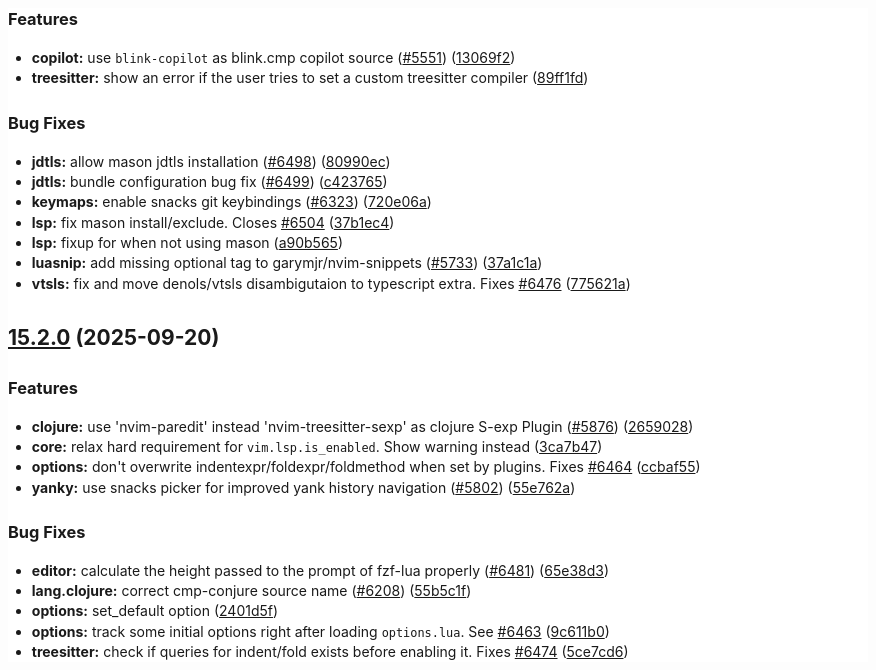 
### Features

* **copilot:** use `blink-copilot` as blink.cmp copilot source ([#5551](https://github.com/LazyVim/LazyVim/issues/5551)) ([13069f2](https://github.com/LazyVim/LazyVim/commit/13069f20183655d8a02f3acbd21d0ac4c9ce811c))
* **treesitter:** show an error if the user tries to set a custom treesitter compiler ([89ff1fd](https://github.com/LazyVim/LazyVim/commit/89ff1fd600bb6ff4cf2c9edbc2217a40ecb8d160))


### Bug Fixes

* **jdtls:** allow mason jdtls installation ([#6498](https://github.com/LazyVim/LazyVim/issues/6498)) ([80990ec](https://github.com/LazyVim/LazyVim/commit/80990ec62fd36fc4b6b921a9041f55858e33e030))
* **jdtls:** bundle configuration bug fix ([#6499](https://github.com/LazyVim/LazyVim/issues/6499)) ([c423765](https://github.com/LazyVim/LazyVim/commit/c4237659621e406089f4d13d32192954d52c4924))
* **keymaps:** enable snacks git keybindings ([#6323](https://github.com/LazyVim/LazyVim/issues/6323)) ([720e06a](https://github.com/LazyVim/LazyVim/commit/720e06a908cbf6e3afb4eccc049d58df9ace770a))
* **lsp:** fix mason install/exclude. Closes [#6504](https://github.com/LazyVim/LazyVim/issues/6504) ([37b1ec4](https://github.com/LazyVim/LazyVim/commit/37b1ec41ae57e8396d5c923a4bfdf7050215b4d6))
* **lsp:** fixup for when not using mason ([a90b565](https://github.com/LazyVim/LazyVim/commit/a90b56518f4f2291985952d79472d4f935c0bad0))
* **luasnip:** add missing optional tag to garymjr/nvim-snippets ([#5733](https://github.com/LazyVim/LazyVim/issues/5733)) ([37a1c1a](https://github.com/LazyVim/LazyVim/commit/37a1c1af5dbbcf069bb94a71b4dda3626fbda77a))
* **vtsls:** fix and move denols/vtsls disambigutaion to typescript extra. Fixes [#6476](https://github.com/LazyVim/LazyVim/issues/6476) ([775621a](https://github.com/LazyVim/LazyVim/commit/775621ac0af42486ef1cd4254d1a6625a190040b))

## [15.2.0](https://github.com/LazyVim/LazyVim/compare/v15.1.1...v15.2.0) (2025-09-20)


### Features

* **clojure:** use 'nvim-paredit' instead 'nvim-treesitter-sexp' as clojure S-exp Plugin ([#5876](https://github.com/LazyVim/LazyVim/issues/5876)) ([2659028](https://github.com/LazyVim/LazyVim/commit/26590285ead7a89bb45f309714f7f40136c89267))
* **core:** relax hard requirement for `vim.lsp.is_enabled`. Show warning instead ([3ca7b47](https://github.com/LazyVim/LazyVim/commit/3ca7b47365c85a07047e48cad450feff66c8bdd6))
* **options:** don't overwrite indentexpr/foldexpr/foldmethod when set by plugins. Fixes [#6464](https://github.com/LazyVim/LazyVim/issues/6464) ([ccbaf55](https://github.com/LazyVim/LazyVim/commit/ccbaf55c2f8bc691f8f64fe40ce00a1abda4fbac))
* **yanky:** use snacks picker for improved yank history navigation ([#5802](https://github.com/LazyVim/LazyVim/issues/5802)) ([55e762a](https://github.com/LazyVim/LazyVim/commit/55e762a8888cd5f336e4e2d4b2cc6b8b1b950663))


### Bug Fixes

* **editor:** calculate the height passed to the prompt of fzf-lua properly ([#6481](https://github.com/LazyVim/LazyVim/issues/6481)) ([65e38d3](https://github.com/LazyVim/LazyVim/commit/65e38d3b34cab653a05318c1a9014df3c89fdb53))
* **lang.clojure:** correct cmp-conjure source name ([#6208](https://github.com/LazyVim/LazyVim/issues/6208)) ([55b5c1f](https://github.com/LazyVim/LazyVim/commit/55b5c1fecb0b7e71c5eb40555b17d1e4820690f0))
* **options:** set_default option ([2401d5f](https://github.com/LazyVim/LazyVim/commit/2401d5fca6f2a2fcaca4f9c4c84c4b713c602352))
* **options:** track some initial options right after loading `options.lua`. See [#6463](https://github.com/LazyVim/LazyVim/issues/6463) ([9c611b0](https://github.com/LazyVim/LazyVim/commit/9c611b0c5758d0d659e7fdb29119b7083a56f989))
* **treesitter:** check if queries for indent/fold exists before enabling it. Fixes [#6474](https://github.com/LazyVim/LazyVim/issues/6474) ([5ce7cd6](https://github.com/LazyVim/LazyVim/commit/5ce7cd650a5fffc257e0312b82fffd26abe2a1fa))
